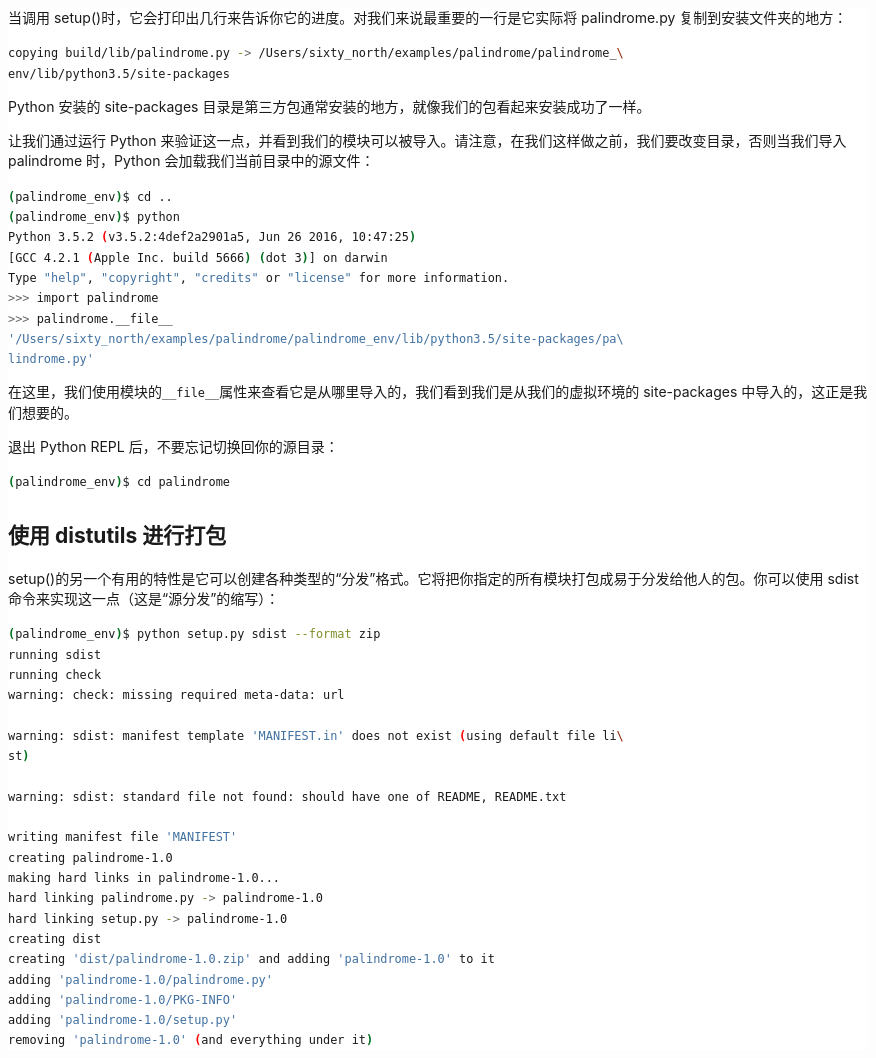 当调用 setup()时，它会打印出几行来告诉你它的进度。对我们来说最重要的一行是它实际将 palindrome.py 复制到安装文件夹的地方：

```sh
copying build/lib/palindrome.py -> /Users/sixty_north/examples/palindrome/palindrome_\
env/lib/python3.5/site-packages
```

Python 安装的 site-packages 目录是第三方包通常安装的地方，就像我们的包看起来安装成功了一样。

让我们通过运行 Python 来验证这一点，并看到我们的模块可以被导入。请注意，在我们这样做之前，我们要改变目录，否则当我们导入 palindrome 时，Python 会加载我们当前目录中的源文件：

```sh
(palindrome_env)$ cd ..
(palindrome_env)$ python
Python 3.5.2 (v3.5.2:4def2a2901a5, Jun 26 2016, 10:47:25)
[GCC 4.2.1 (Apple Inc. build 5666) (dot 3)] on darwin
Type "help", "copyright", "credits" or "license" for more information.
>>> import palindrome
>>> palindrome.__file__
'/Users/sixty_north/examples/palindrome/palindrome_env/lib/python3.5/site-packages/pa\
lindrome.py'
```

在这里，我们使用模块的`__file__`属性来查看它是从哪里导入的，我们看到我们是从我们的虚拟环境的 site-packages 中导入的，这正是我们想要的。

退出 Python REPL 后，不要忘记切换回你的源目录：

```sh
(palindrome_env)$ cd palindrome
```

## 使用 distutils 进行打包

setup()的另一个有用的特性是它可以创建各种类型的“分发”格式。它将把你指定的所有模块打包成易于分发给他人的包。你可以使用 sdist 命令来实现这一点（这是“源分发”的缩写）：

```sh
(palindrome_env)$ python setup.py sdist --format zip
running sdist
running check
warning: check: missing required meta-data: url

warning: sdist: manifest template 'MANIFEST.in' does not exist (using default file li\
st)

warning: sdist: standard file not found: should have one of README, README.txt

writing manifest file 'MANIFEST'
creating palindrome-1.0
making hard links in palindrome-1.0...
hard linking palindrome.py -> palindrome-1.0
hard linking setup.py -> palindrome-1.0
creating dist
creating 'dist/palindrome-1.0.zip' and adding 'palindrome-1.0' to it
adding 'palindrome-1.0/palindrome.py'
adding 'palindrome-1.0/PKG-INFO'
adding 'palindrome-1.0/setup.py'
removing 'palindrome-1.0' (and everything under it)

```
